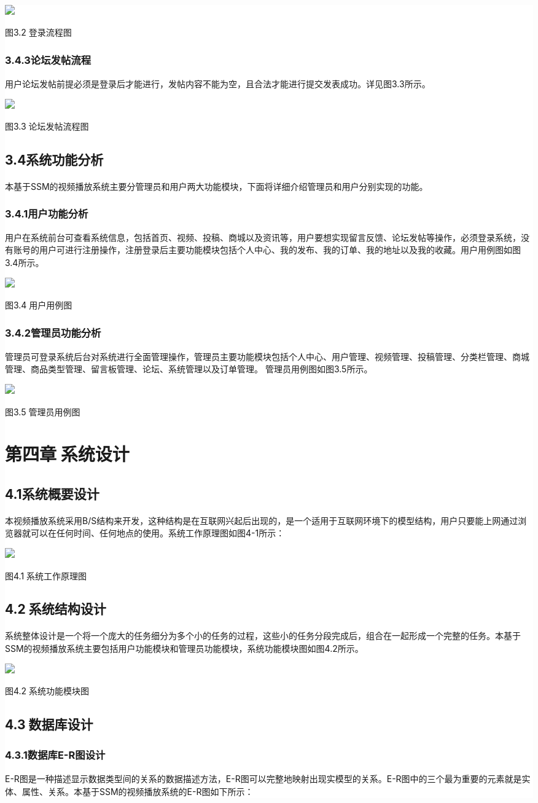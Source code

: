 ![](/images/0200ssm/ssm207/blog.002.png)

图3.2 登录流程图
### 3.4.3论坛发帖流程
用户论坛发帖前提必须是登录后才能进行，发帖内容不能为空，且合法才能进行提交发表成功。详见图3.3所示。

![](/images/0200ssm/ssm207/blog.003.png)

图3.3  论坛发帖流程图
## 3.4系统功能分析
本基于SSM的视频播放系统主要分管理员和用户两大功能模块，下面将详细介绍管理员和用户分别实现的功能。
### 3.4.1用户功能分析
用户在系统前台可查看系统信息，包括首页、视频、投稿、商城以及资讯等，用户要想实现留言反馈、论坛发帖等操作，必须登录系统，没有账号的用户可进行注册操作，注册登录后主要功能模块包括个人中心、我的发布、我的订单、我的地址以及我的收藏。用户用例图如图3.4所示。

![](/images/0200ssm/ssm207/blog.004.png)

图3.4 用户用例图
### 3.4.2管理员功能分析
管理员可登录系统后台对系统进行全面管理操作，管理员主要功能模块包括个人中心、用户管理、视频管理、投稿管理、分类栏管理、商城管理、商品类型管理、留言板管理、论坛、系统管理以及订单管理。 管理员用例图如图3.5所示。

![](/images/0200ssm/ssm207/blog.005.png)

图3.5 管理员用例图

# 第四章 系统设计
## 4.1系统概要设计
本视频播放系统采用B/S结构来开发，这种结构是在互联网兴起后出现的，是一个适用于互联网环境下的模型结构，用户只要能上网通过浏览器就可以在任何时间、任何地点的使用。系统工作原理图如图4-1所示：

![](/images/0200ssm/ssm207/blog.006.png)

图4.1 系统工作原理图
## 4.2 系统结构设计
系统整体设计是一个将一个庞大的任务细分为多个小的任务的过程，这些小的任务分段完成后，组合在一起形成一个完整的任务。本基于SSM的视频播放系统主要包括用户功能模块和管理员功能模块，系统功能模块图如图4.2所示。

![](/images/0200ssm/ssm207/blog.007.png)

图4.2 系统功能模块图
## 4.3 数据库设计
### 4.3.1数据库E-R图设计
E-R图是一种描述显示数据类型间的关系的数据描述方法，E-R图可以完整地映射出现实模型的关系。E-R图中的三个最为重要的元素就是实体、属性、关系。本基于SSM的视频播放系统的E-R图如下所示：

